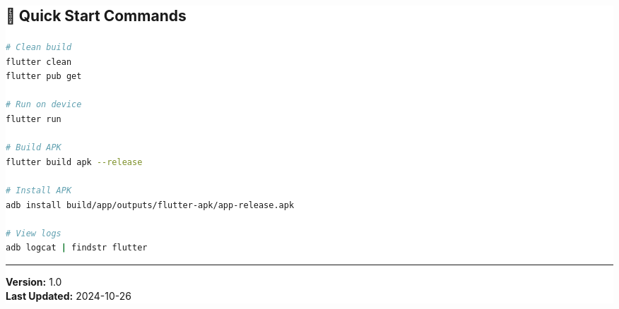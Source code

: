 
## 🚀 Quick Start Commands

```bash
# Clean build
flutter clean
flutter pub get

# Run on device
flutter run

# Build APK
flutter build apk --release

# Install APK
adb install build/app/outputs/flutter-apk/app-release.apk

# View logs
adb logcat | findstr flutter
```

---

**Version:** 1.0  
**Last Updated:** 2024-10-26
